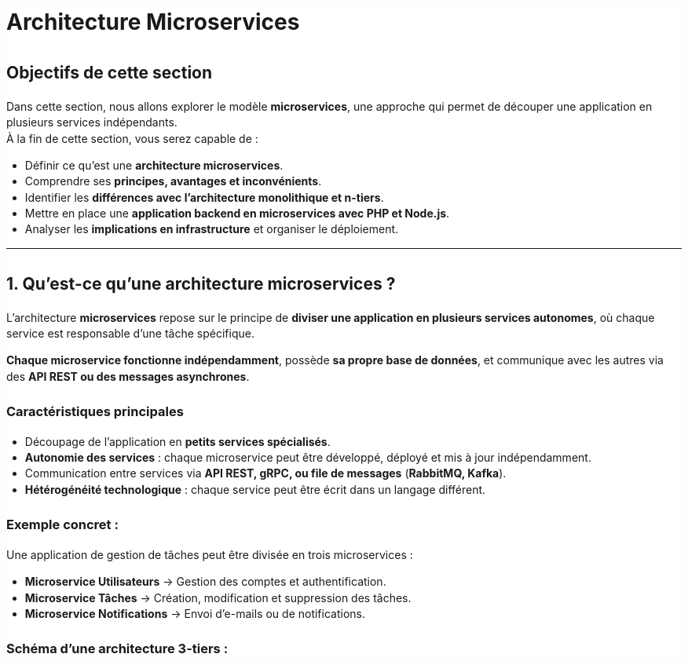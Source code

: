 # Architecture Microservices

## Objectifs de cette section

Dans cette section, nous allons explorer le modèle **microservices**, une approche qui permet de découper une
application en plusieurs services indépendants.  
À la fin de cette section, vous serez capable de :

- Définir ce qu’est une **architecture microservices**.
- Comprendre ses **principes, avantages et inconvénients**.
- Identifier les **différences avec l’architecture monolithique et n-tiers**.
- Mettre en place une **application backend en microservices avec PHP et Node.js**.
- Analyser les **implications en infrastructure** et organiser le déploiement.

---

## 1. Qu’est-ce qu’une architecture microservices ?

L’architecture **microservices** repose sur le principe de **diviser une application en plusieurs services autonomes**,
où chaque service est responsable d’une tâche spécifique.

**Chaque microservice fonctionne indépendamment**, possède **sa propre base de données**, et communique avec les autres
via des **API REST ou des messages asynchrones**.

### Caractéristiques principales

- Découpage de l’application en **petits services spécialisés**.
- **Autonomie des services** : chaque microservice peut être développé, déployé et mis à jour indépendamment.
- Communication entre services via **API REST, gRPC, ou file de messages** (**RabbitMQ, Kafka**).
- **Hétérogénéité technologique** : chaque service peut être écrit dans un langage différent.

### Exemple concret :

Une application de gestion de tâches peut être divisée en trois microservices :

- **Microservice Utilisateurs** → Gestion des comptes et authentification.
- **Microservice Tâches** → Création, modification et suppression des tâches.
- **Microservice Notifications** → Envoi d’e-mails ou de notifications.

### Schéma d’une architecture 3-tiers :
